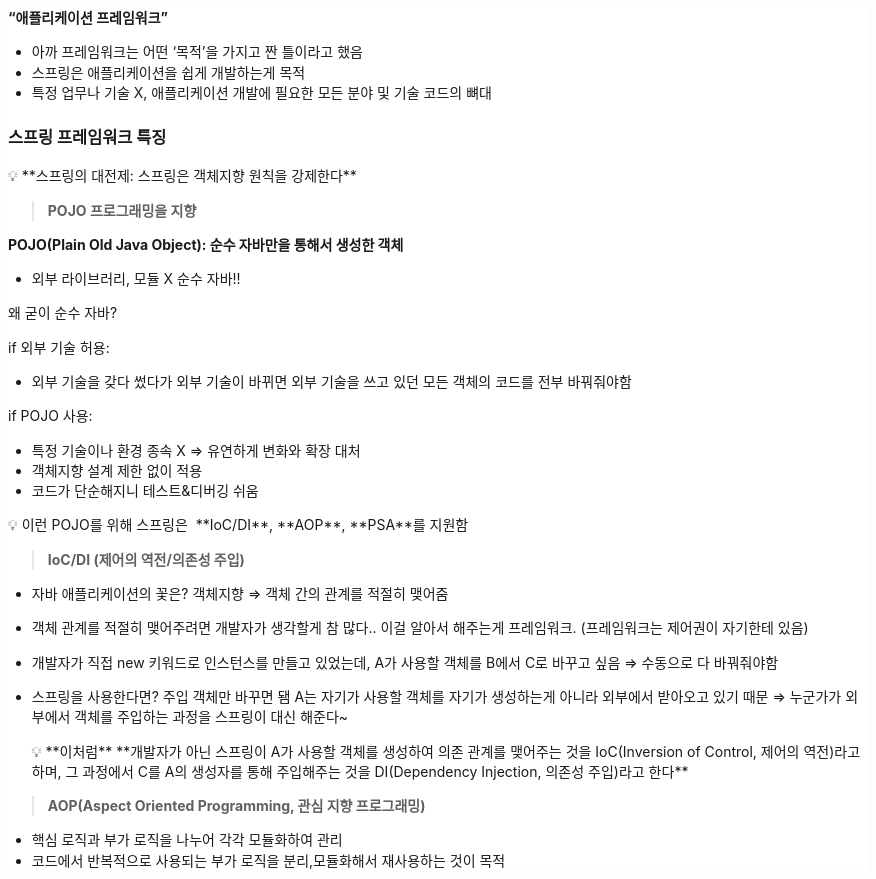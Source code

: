 **“애플리케이션 프레임워크”**

- 아까 프레임워크는 어떤 ‘목적’을 가지고 짠 틀이라고 했음
- 스프링은 애플리케이션을 쉽게 개발하는게 목적
- 특정 업무나 기술 X, 애플리케이션 개발에 필요한 모든 분야 및 기술 코드의 뼈대

### 스프링 프레임워크 특징

<aside>
💡 **스프링의 대전제: 스프링은 객체지향 원칙을 강제한다**

</aside>

> **POJO 프로그래밍을 지향**
>

**POJO(Plain Old Java Object): 순수 자바만을 통해서 생성한 객체**

- 외부 라이브러리, 모듈 X 순수 자바!!

왜 굳이 순수 자바?

if 외부 기술 허용:

- 외부 기술을 갖다 썼다가 외부 기술이 바뀌면 외부 기술을 쓰고 있던 모든 객체의 코드를 전부 바꿔줘야함

if POJO 사용:

- 특정 기술이나 환경 종속 X ⇒ 유연하게 변화와 확장 대처
- 객체지향 설계 제한 없이 적용
- 코드가 단순해지니 테스트&디버깅 쉬움

<aside>
💡 이런 POJO를 위해 스프링은  **IoC/DI**, **AOP**, **PSA**를 지원함

</aside>

> **IoC/DI (제어의 역전/의존성 주입)**
>
- 자바 애플리케이션의 꽃은? 객체지향 ⇒ 객체 간의 관계를 적절히 맺어줌
- 객체 관계를 적절히 맺어주려면 개발자가 생각할게 참 많다..
  이걸 알아서 해주는게 프레임워크. (프레임워크는 제어권이 자기한테 있음)
- 개발자가 직접 new 키워드로 인스턴스를 만들고 있었는데, A가 사용할 객체를 B에서 C로 바꾸고 싶음 ⇒ 수동으로 다 바꿔줘야함

- 스프링을 사용한다면? 주입 객체만 바꾸면 됌
  A는 자기가 사용할 객체를 자기가 생성하는게 아니라 외부에서 받아오고 있기 때문
  ⇒ 누군가가 외부에서 객체를 주입하는 과정을 스프링이 대신 해준다~

    <aside>
    💡 **이처럼** **개발자가 아닌 스프링이 A가 사용할 객체를 생성하여 의존 관계를 맺어주는 것을 IoC(Inversion of Control, 제어의 역전)라고 하며, 
    그 과정에서 C를 A의 생성자를 통해 주입해주는 것을 DI(Dependency Injection, 의존성 주입)라고 한다**

    </aside>


> **AOP(Aspect Oriented Programming, 관심 지향 프로그래밍)**
>
- 핵심 로직과 부가 로직을 나누어 각각 모듈화하여 관리
- 코드에서 반복적으로 사용되는 부가 로직을 분리,모듈화해서 재사용하는 것이 목적
